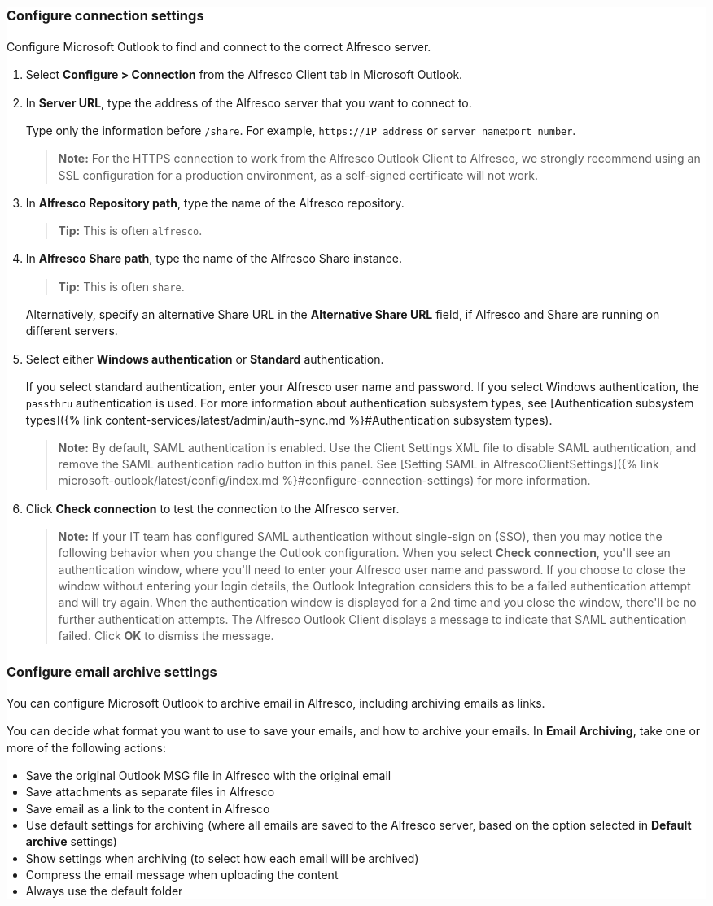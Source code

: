 ### Configure connection settings

Configure Microsoft Outlook to find and connect to the correct Alfresco server.

1. Select **Configure > Connection** from the Alfresco Client tab in Microsoft Outlook.

2. In **Server URL**, type the address of the Alfresco server that you want to connect to.

    Type only the information before `/share`. For example, `https://IP address` or `server name`:`port number`.

    >**Note:** For the HTTPS connection to work from the Alfresco Outlook Client to Alfresco, we strongly recommend using an SSL configuration for a production environment, as a self-signed certificate will not work.

3. In **Alfresco Repository path**, type the name of the Alfresco repository.

    >**Tip:** This is often `alfresco`.

4. In **Alfresco Share path**, type the name of the Alfresco Share instance.

    >**Tip:** This is often `share`.

    Alternatively, specify an alternative Share URL in the **Alternative Share URL** field, if Alfresco and Share are running on different servers.

5. Select either **Windows authentication** or **Standard** authentication.

    If you select standard authentication, enter your Alfresco user name and password. If you select Windows authentication, the `passthru` authentication is used. For more information about authentication subsystem types, see [Authentication subsystem types]({% link content-services/latest/admin/auth-sync.md %}#Authentication subsystem types).

    >**Note:** By default, SAML authentication is enabled. Use the Client Settings XML file to disable SAML authentication, and remove the SAML authentication radio button in this panel. See [Setting SAML in AlfrescoClientSettings]({% link microsoft-outlook/latest/config/index.md %}#configure-connection-settings) for more information.

6. Click **Check connection** to test the connection to the Alfresco server.

    >**Note:** If your IT team has configured SAML authentication without single-sign on (SSO), then you may notice the following behavior when you change the Outlook configuration. When you select **Check connection**, you'll see an authentication window, where you'll need to enter your Alfresco user name and password. If you choose to close the window without entering your login details, the Outlook Integration considers this to be a failed authentication attempt and will try again. When the authentication window is displayed for a 2nd time and you close the window, there'll be no further authentication attempts. The Alfresco Outlook Client displays a message to indicate that SAML authentication failed. Click **OK** to dismiss the message.

### Configure email archive settings

You can configure Microsoft Outlook to archive email in Alfresco, including archiving emails as links.

You can decide what format you want to use to save your emails, and how to archive your emails. In **Email Archiving**, take one or more of the following actions:

* Save the original Outlook MSG file in Alfresco with the original email
* Save attachments as separate files in Alfresco
* Save email as a link to the content in Alfresco
* Use default settings for archiving (where all emails are saved to the Alfresco server, based on the option selected in **Default archive** settings)
* Show settings when archiving (to select how each email will be archived)
* Compress the email message when uploading the content
* Always use the default folder
